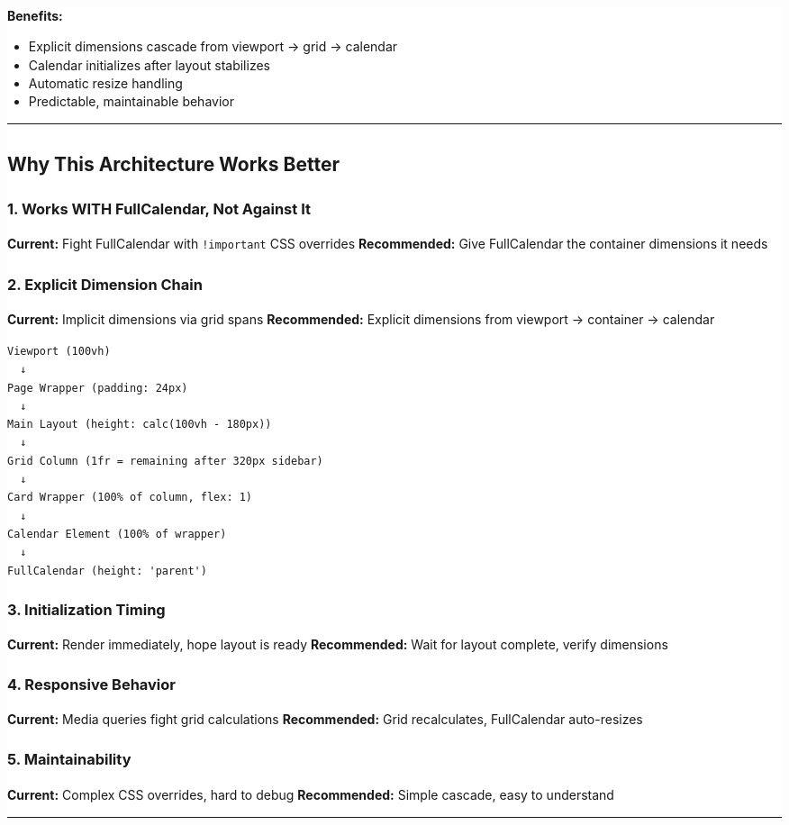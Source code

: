 **Benefits:**
- Explicit dimensions cascade from viewport → grid → calendar
- Calendar initializes after layout stabilizes
- Automatic resize handling
- Predictable, maintainable behavior

---

## Why This Architecture Works Better

### 1. Works WITH FullCalendar, Not Against It

**Current:** Fight FullCalendar with `!important` CSS overrides
**Recommended:** Give FullCalendar the container dimensions it needs

### 2. Explicit Dimension Chain

**Current:** Implicit dimensions via grid spans
**Recommended:** Explicit dimensions from viewport → container → calendar

```
Viewport (100vh)
  ↓
Page Wrapper (padding: 24px)
  ↓
Main Layout (height: calc(100vh - 180px))
  ↓
Grid Column (1fr = remaining after 320px sidebar)
  ↓
Card Wrapper (100% of column, flex: 1)
  ↓
Calendar Element (100% of wrapper)
  ↓
FullCalendar (height: 'parent')
```

### 3. Initialization Timing

**Current:** Render immediately, hope layout is ready
**Recommended:** Wait for layout complete, verify dimensions

### 4. Responsive Behavior

**Current:** Media queries fight grid calculations
**Recommended:** Grid recalculates, FullCalendar auto-resizes

### 5. Maintainability

**Current:** Complex CSS overrides, hard to debug
**Recommended:** Simple cascade, easy to understand

---
